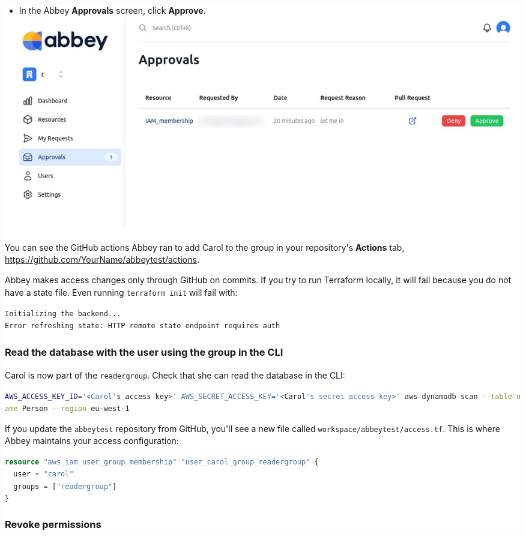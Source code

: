 

- In the Abbey **Approvals** screen, click **Approve**.
  ![Approve the request](./assets/approve.jpg)


You can see the GitHub actions Abbey ran to add Carol to the group in your repository's **Actions** tab, https://github.com/YourName/abbeytest/actions.

Abbey makes access changes only through GitHub on commits. If you try to run Terraform locally, it will fail because you do not have a state file. Even running `terraform init` will fail with:
```bash
Initializing the backend...
Error refreshing state: HTTP remote state endpoint requires auth
```

### Read the database with the user using the group in the CLI

Carol is now part of the `readergroup`. Check that she can read the database in the CLI:

```bash
AWS_ACCESS_KEY_ID='<Carol's access key>' AWS_SECRET_ACCESS_KEY='<Carol's secret access key>' aws dynamodb scan --table-name Person --region eu-west-1
```

If you update the `abbeytest` repository from GitHub, you'll see a new file called `workspace/abbeytest/access.tf`. This is where Abbey maintains your access configuration:

```terraform
resource "aws_iam_user_group_membership" "user_carol_group_readergroup" {
  user = "carol"
  groups = ["readergroup"]
}
```

### Revoke permissions
